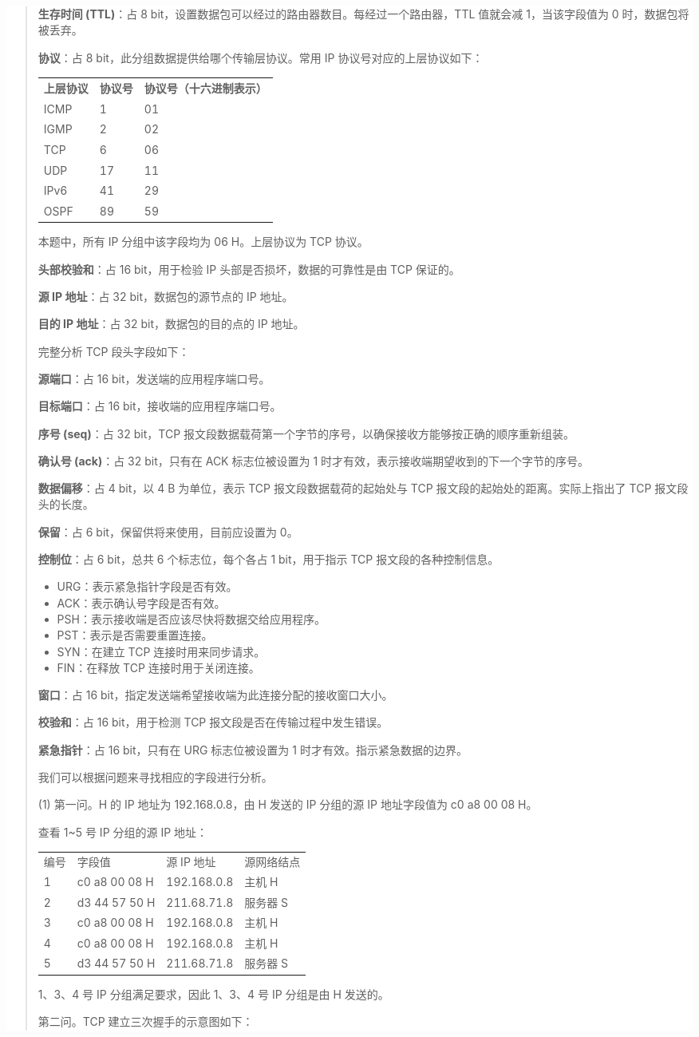 > 
> **生存时间 (TTL)**：占 8 bit，设置数据包可以经过的路由器数目。每经过一个路由器，TTL 值就会减 1，当该字段值为 0 时，数据包将被丢弃。
> 
> **协议**：占 8 bit，此分组数据提供给哪个传输层协议。常用 IP 协议号对应的上层协议如下：
> 
> <table data-draft-node="block" data-draft-type="table" data-size="normal" data-row-style="normal"><tbody><tr><th>上层协议</th><th>协议号</th><th>协议号（十六进制表示）</th></tr><tr><td>ICMP</td><td>1</td><td>01</td></tr><tr><td>IGMP</td><td>2</td><td>02</td></tr><tr><td>TCP</td><td>6</td><td>06</td></tr><tr><td>UDP</td><td>17</td><td>11</td></tr><tr><td>IPv6</td><td>41</td><td>29</td></tr><tr><td>OSPF</td><td>89</td><td>59</td></tr></tbody></table>
> 
> 本题中，所有 IP 分组中该字段均为 06 H。上层协议为 TCP 协议。
> 
> **头部校验和**：占 16 bit，用于检验 IP 头部是否损坏，数据的可靠性是由 TCP 保证的。
> 
> **源 IP 地址**：占 32 bit，数据包的源节点的 IP 地址。
> 
> **目的 IP 地址**：占 32 bit，数据包的目的点的 IP 地址。
> 
> 完整分析 TCP 段头字段如下：
> 
> **源端口**：占 16 bit，发送端的应用程序端口号。
> 
> **目标端口**：占 16 bit，接收端的应用程序端口号。
> 
> **序号 (seq)**：占 32 bit，TCP 报文段数据载荷第一个字节的序号，以确保接收方能够按正确的顺序重新组装。
> 
> **确认号 (ack)**：占 32 bit，只有在 ACK 标志位被设置为 1 时才有效，表示接收端期望收到的下一个字节的序号。
> 
> **数据偏移**：占 4 bit，以 4 B 为单位，表示 TCP 报文段数据载荷的起始处与 TCP 报文段的起始处的距离。实际上指出了 TCP 报文段头的长度。
> 
> **保留**：占 6 bit，保留供将来使用，目前应设置为 0。
> 
> **控制位**：占 6 bit，总共 6 个标志位，每个各占 1 bit，用于指示 TCP 报文段的各种控制信息。
> 
> - URG：表示紧急指针字段是否有效。
> - ACK：表示确认号字段是否有效。
> - PSH：表示接收端是否应该尽快将数据交给应用程序。
> - PST：表示是否需要重置连接。
> - SYN：在建立 TCP 连接时用来同步请求。
> - FIN：在释放 TCP 连接时用于关闭连接。
> 
> **窗口**：占 16 bit，指定发送端希望接收端为此连接分配的接收窗口大小。
> 
> **校验和**：占 16 bit，用于检测 TCP 报文段是否在传输过程中发生错误。
> 
> **紧急指针**：占 16 bit，只有在 URG 标志位被设置为 1 时才有效。指示紧急数据的边界。
> 
> 我们可以根据问题来寻找相应的字段进行分析。
> 
> (1) 第一问。H 的 IP 地址为 192.168.0.8，由 H 发送的 IP 分组的源 IP 地址字段值为 c0 a8 00 08 H。
> 
> 查看 1~5 号 IP 分组的源 IP 地址：
> 
> <table data-draft-node="block" data-draft-type="table" data-size="normal" data-row-style="normal"><tbody><tr><td>编号</td><td>字段值</td><td>源 IP 地址</td><td>源网络结点</td></tr><tr><td>1</td><td>c0 a8 00 08 H</td><td>192.168.0.8</td><td>主机 H</td></tr><tr><td>2</td><td>d3 44 57 50 H</td><td>211.68.71.8</td><td>服务器 S</td></tr><tr><td>3</td><td>c0 a8 00 08 H</td><td>192.168.0.8</td><td>主机 H</td></tr><tr><td>4</td><td>c0 a8 00 08 H</td><td>192.168.0.8</td><td>主机 H</td></tr><tr><td>5</td><td>d3 44 57 50 H</td><td>211.68.71.8</td><td>服务器 S</td></tr></tbody></table>
> 
> 1、3、4 号 IP 分组满足要求，因此 1、3、4 号 IP 分组是由 H 发送的。
> 
> 第二问。TCP 建立三次握手的示意图如下：